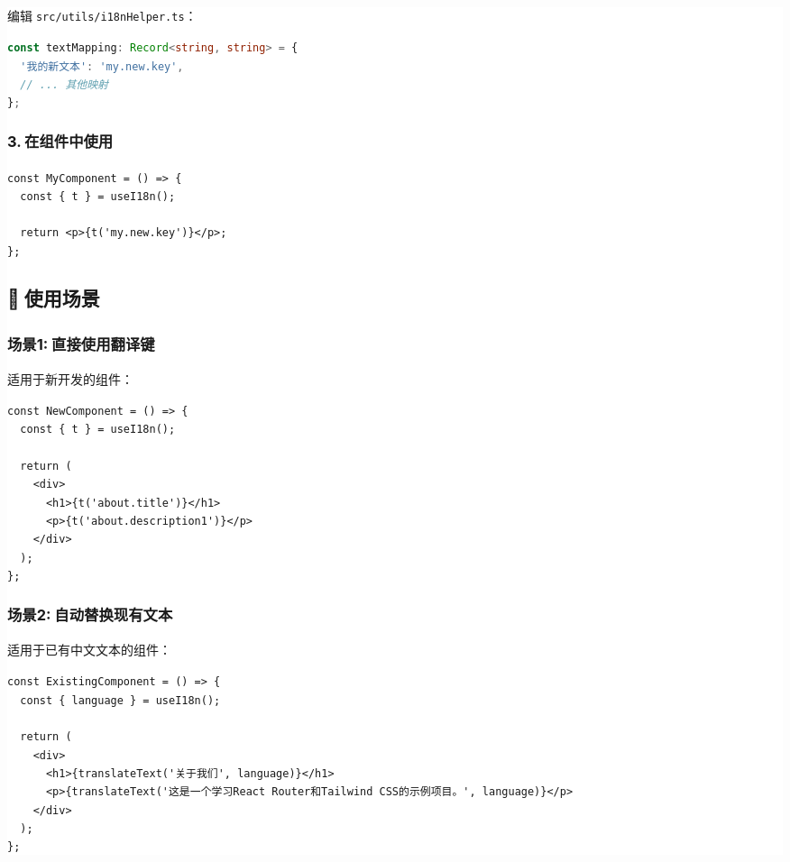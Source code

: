 编辑 `src/utils/i18nHelper.ts`：

```typescript
const textMapping: Record<string, string> = {
  '我的新文本': 'my.new.key',
  // ... 其他映射
};
```

### 3. 在组件中使用

```tsx
const MyComponent = () => {
  const { t } = useI18n();
  
  return <p>{t('my.new.key')}</p>;
};
```

## 🎯 使用场景

### 场景1: 直接使用翻译键

适用于新开发的组件：

```tsx
const NewComponent = () => {
  const { t } = useI18n();
  
  return (
    <div>
      <h1>{t('about.title')}</h1>
      <p>{t('about.description1')}</p>
    </div>
  );
};
```

### 场景2: 自动替换现有文本

适用于已有中文文本的组件：

```tsx
const ExistingComponent = () => {
  const { language } = useI18n();
  
  return (
    <div>
      <h1>{translateText('关于我们', language)}</h1>
      <p>{translateText('这是一个学习React Router和Tailwind CSS的示例项目。', language)}</p>
    </div>
  );
};
```
